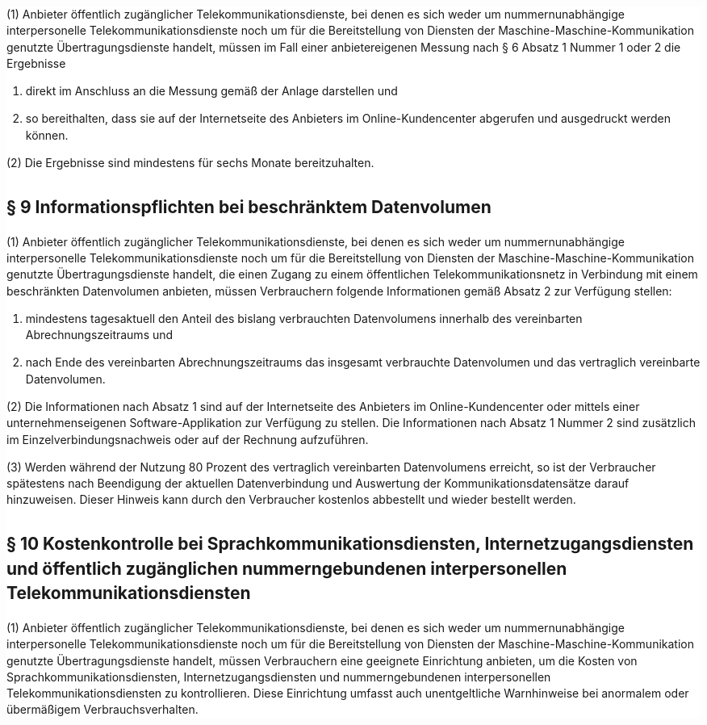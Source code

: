 (1) Anbieter öffentlich zugänglicher Telekommunikationsdienste, bei
denen es sich weder um nummernunabhängige interpersonelle
Telekommunikationsdienste noch um für die Bereitstellung von Diensten
der Maschine-Maschine-Kommunikation genutzte Übertragungsdienste
handelt, müssen im Fall einer anbietereigenen Messung nach § 6 Absatz
1 Nummer 1 oder 2 die Ergebnisse

1.  direkt im Anschluss an die Messung gemäß der Anlage darstellen und


2.  so bereithalten, dass sie auf der Internetseite des Anbieters im
    Online-Kundencenter abgerufen und ausgedruckt werden können.




(2) Die Ergebnisse sind mindestens für sechs Monate bereitzuhalten.


## § 9 Informationspflichten bei beschränktem Datenvolumen

(1) Anbieter öffentlich zugänglicher Telekommunikationsdienste, bei
denen es sich weder um nummernunabhängige interpersonelle
Telekommunikationsdienste noch um für die Bereitstellung von Diensten
der Maschine-Maschine-Kommunikation genutzte Übertragungsdienste
handelt, die einen Zugang zu einem öffentlichen Telekommunikationsnetz
in Verbindung mit einem beschränkten Datenvolumen anbieten, müssen
Verbrauchern folgende Informationen gemäß Absatz 2 zur Verfügung
stellen:

1.  mindestens tagesaktuell den Anteil des bislang verbrauchten
    Datenvolumens innerhalb des vereinbarten Abrechnungszeitraums und


2.  nach Ende des vereinbarten Abrechnungszeitraums das insgesamt
    verbrauchte Datenvolumen und das vertraglich vereinbarte Datenvolumen.




(2) Die Informationen nach Absatz 1 sind auf der Internetseite des
Anbieters im Online-Kundencenter oder mittels einer
unternehmenseigenen Software-Applikation zur Verfügung zu stellen. Die
Informationen nach Absatz 1 Nummer 2 sind zusätzlich im
Einzelverbindungsnachweis oder auf der Rechnung aufzuführen.

(3) Werden während der Nutzung 80 Prozent des vertraglich vereinbarten
Datenvolumens erreicht, so ist der Verbraucher spätestens nach
Beendigung der aktuellen Datenverbindung und Auswertung der
Kommunikationsdatensätze darauf hinzuweisen. Dieser Hinweis kann durch
den Verbraucher kostenlos abbestellt und wieder bestellt werden.


## § 10 Kostenkontrolle bei Sprachkommunikationsdiensten, Internetzugangsdiensten und öffentlich zugänglichen nummerngebundenen interpersonellen Telekommunikationsdiensten

(1) Anbieter öffentlich zugänglicher Telekommunikationsdienste, bei
denen es sich weder um nummernunabhängige interpersonelle
Telekommunikationsdienste noch um für die Bereitstellung von Diensten
der Maschine-Maschine-Kommunikation genutzte Übertragungsdienste
handelt, müssen Verbrauchern eine geeignete Einrichtung anbieten, um
die Kosten von Sprachkommunikationsdiensten, Internetzugangsdiensten
und nummerngebundenen interpersonellen Telekommunikationsdiensten zu
kontrollieren. Diese Einrichtung umfasst auch unentgeltliche
Warnhinweise bei anormalem oder übermäßigem Verbrauchsverhalten.
